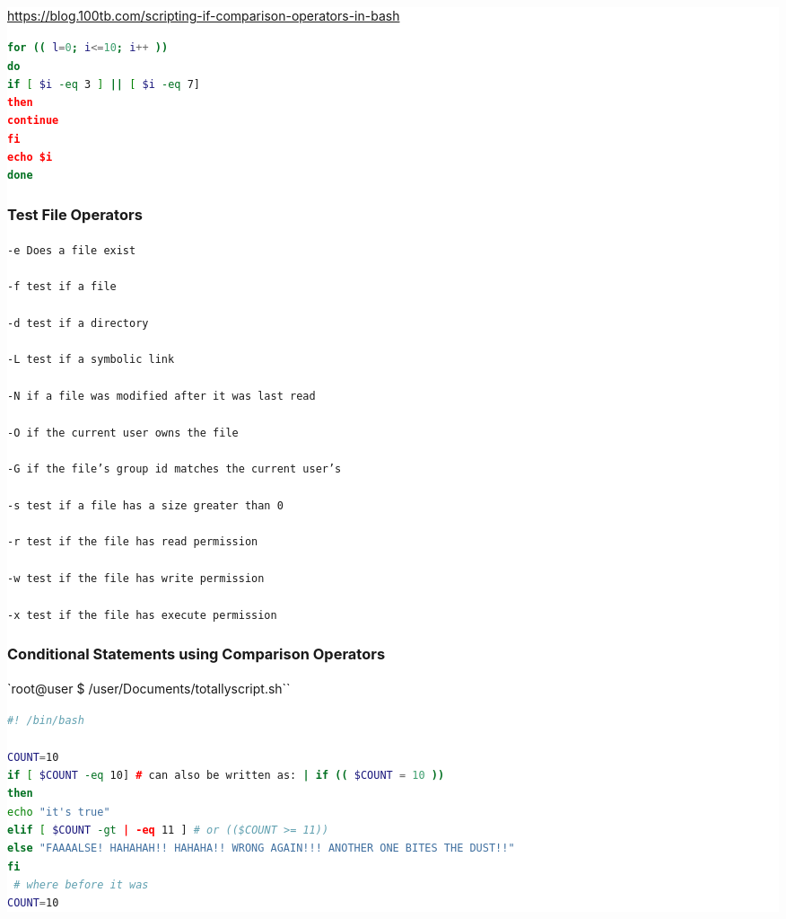 https://blog.100tb.com/scripting-if-comparison-operators-in-bash

```bash
for (( l=0; i<=10; i++ ))
do
if [ $i -eq 3 ] || [ $i -eq 7]
then
continue
fi
echo $i
done
```

### Test File Operators

```bash
-e Does a file exist

-f test if a file

-d test if a directory

-L test if a symbolic link

-N if a file was modified after it was last read

-O if the current user owns the file

-G if the file’s group id matches the current user’s

-s test if a file has a size greater than 0

-r test if the file has read permission

-w test if the file has write permission

-x test if the file has execute permission
```



### Conditional Statements using Comparison Operators

`root@user $ /user/Documents/totallyscript.sh``

```bash
#! /bin/bash

COUNT=10
if [ $COUNT -eq 10] # can also be written as: | if (( $COUNT = 10 ))
then
echo "it's true"
elif [ $COUNT -gt | -eq 11 ] # or (($COUNT >= 11))
else "FAAAALSE! HAHAHAH!! HAHAHA!! WRONG AGAIN!!! ANOTHER ONE BITES THE DUST!!"
fi
 # where before it was
COUNT=10

```

